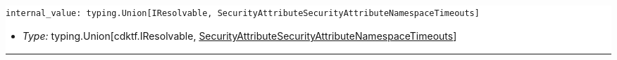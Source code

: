 ```python
internal_value: typing.Union[IResolvable, SecurityAttributeSecurityAttributeNamespaceTimeouts]
```

- *Type:* typing.Union[cdktf.IResolvable, <a href="#rhizo-co-terraform-provider-oci.securityAttributeSecurityAttributeNamespace.SecurityAttributeSecurityAttributeNamespaceTimeouts">SecurityAttributeSecurityAttributeNamespaceTimeouts</a>]

---



